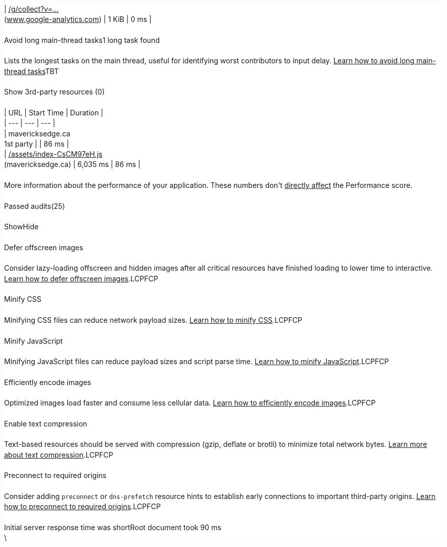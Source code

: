 | [/g/collect?v=…](https://www.google-analytics.com/g/collect?v=2&tid=G-XXXXXXXXXX&gtm=45je55r0za200&_p=1748481186926&gcd=13l3l3l3l1l1&npa=0&dma=0&tag_exp=101509157~103116026~103130498~103130500~103200004~103233427~103252644~103252646~104481633~104481635&cid=1159855205.1748481187&ul=en-us&sr=412x823&uaa=&uab=64&uafvl=Chromium%3B136.0.7103.92%7CHeadlessChrome%3B136.0.7103.92%7CNot.A%252FBrand%3B99.0.0.0&uamb=1&uam=moto%20g%20power%20(2022)&uap=Android&uapv=11.0&uaw=0&are=1&frm=0&pscdl=noapi&_s=1&sid=1748481186&sct=1&seg=0&dl=https%3A%2F%2Fmavericksedge.ca%2F&dt=Edmonton%20Web%20Design%20%26%20Digital%20Marketing%20Agency%20%7C%20Mavericks%20Edge&en=page_view&_fv=1&_nsi=1&_ss=1&_ee=1&tfd=232)<br>(www.google-analytics.com) | 1 KiB | 0 ms |\
\
Avoid long main-thread tasks1 long task found\
\
Lists the longest tasks on the main thread, useful for identifying worst contributors to input delay. [Learn how to avoid long main-thread tasks](https://web.dev/articles/optimize-long-tasks?utm_source=lighthouse&utm_medium=lr)TBT\
\
Show 3rd-party resources (0)\
\
| URL | Start Time | Duration |\
| --- | --- | --- |\
| mavericksedge.ca<br>1st party |  | 86 ms |\
| [/assets/index-CsCM97eH.js](https://mavericksedge.ca/assets/index-CsCM97eH.js)<br>(mavericksedge.ca) | 6,035 ms | 86 ms |\
\
More information about the performance of your application. These numbers don't [directly affect](https://developer.chrome.com/docs/lighthouse/performance/performance-scoring/?utm_source=lighthouse&utm_medium=lr) the Performance score.\
\
Passed audits(25)\
\
ShowHide\
\
Defer offscreen images\
\
Consider lazy-loading offscreen and hidden images after all critical resources have finished loading to lower time to interactive. [Learn how to defer offscreen images](https://developer.chrome.com/docs/lighthouse/performance/offscreen-images/?utm_source=lighthouse&utm_medium=lr).LCPFCP\
\
Minify CSS\
\
Minifying CSS files can reduce network payload sizes. [Learn how to minify CSS](https://developer.chrome.com/docs/lighthouse/performance/unminified-css/?utm_source=lighthouse&utm_medium=lr).LCPFCP\
\
Minify JavaScript\
\
Minifying JavaScript files can reduce payload sizes and script parse time. [Learn how to minify JavaScript](https://developer.chrome.com/docs/lighthouse/performance/unminified-javascript/?utm_source=lighthouse&utm_medium=lr).LCPFCP\
\
Efficiently encode images\
\
Optimized images load faster and consume less cellular data. [Learn how to efficiently encode images](https://developer.chrome.com/docs/lighthouse/performance/uses-optimized-images/?utm_source=lighthouse&utm_medium=lr).LCPFCP\
\
Enable text compression\
\
Text-based resources should be served with compression (gzip, deflate or brotli) to minimize total network bytes. [Learn more about text compression](https://developer.chrome.com/docs/lighthouse/performance/uses-text-compression/?utm_source=lighthouse&utm_medium=lr).LCPFCP\
\
Preconnect to required origins\
\
Consider adding `preconnect` or `dns-prefetch` resource hints to establish early connections to important third-party origins. [Learn how to preconnect to required origins](https://developer.chrome.com/docs/lighthouse/performance/uses-rel-preconnect/?utm_source=lighthouse&utm_medium=lr).LCPFCP\
\
Initial server response time was shortRoot document took 90 ms\
\